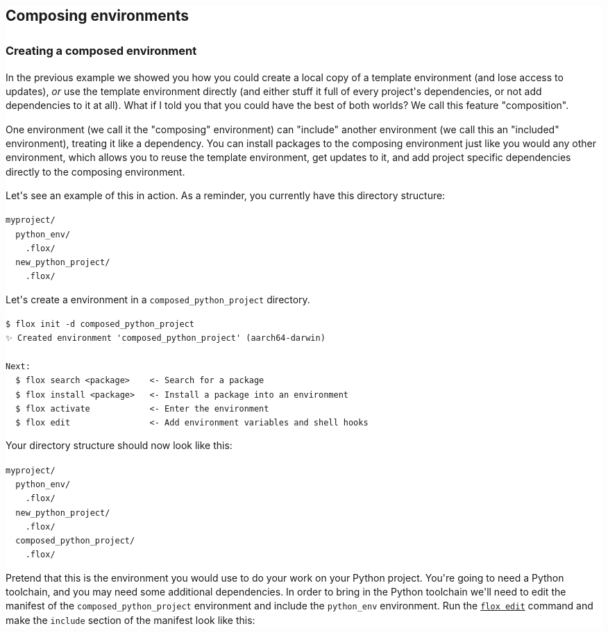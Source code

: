 ## Composing environments

### Creating a composed environment

In the previous example we showed you how you could create a local copy of a template environment (and lose access to updates), _or_ use the template environment directly (and either stuff it full of every project's dependencies, or not add dependencies to it at all).
What if I told you that you could have the best of both worlds?
We call this feature "composition".

One environment (we call it the "composing" environment) can "include" another environment (we call this an "included" environment), treating it like a dependency.
You can install packages to the composing environment just like you would any other environment, which allows you to reuse the template environment, get updates to it, and add project specific dependencies directly to the composing environment.

Let's see an example of this in action.
As a reminder, you currently have this directory structure:

```
myproject/
  python_env/
    .flox/
  new_python_project/
    .flox/
```

Let's create a environment in a `composed_python_project` directory.

```
$ flox init -d composed_python_project
✨ Created environment 'composed_python_project' (aarch64-darwin)

Next:
  $ flox search <package>    <- Search for a package
  $ flox install <package>   <- Install a package into an environment
  $ flox activate            <- Enter the environment
  $ flox edit                <- Add environment variables and shell hooks
```

Your directory structure should now look like this:

```
myproject/
  python_env/
    .flox/
  new_python_project/
    .flox/
  composed_python_project/
    .flox/
```

Pretend that this is the environment you would use to do your work on your Python project.
You're going to need a Python toolchain, and you may need some additional dependencies.
In order to bring in the Python toolchain we'll need to edit the manifest of the `composed_python_project` environment and include the `python_env` environment.
Run the [`flox edit`][flox-edit] command and make the `include` section of the manifest look like this:


[poetry]: https://python-poetry.org/
[flox-init]: ../reference/command-reference/flox-init.md
[flox-pull]: ../reference/command-reference/flox-pull.md
[flox-install]: ../reference/command-reference/flox-install.md
[flox-edit]: ../reference/command-reference/flox-edit.md
[flox-list]: ../reference/command-reference/flox-list.md
[floxhub]: ../concepts/floxhub.md
[hypothesis]: https://hypothesis.readthedocs.io/en/latest/